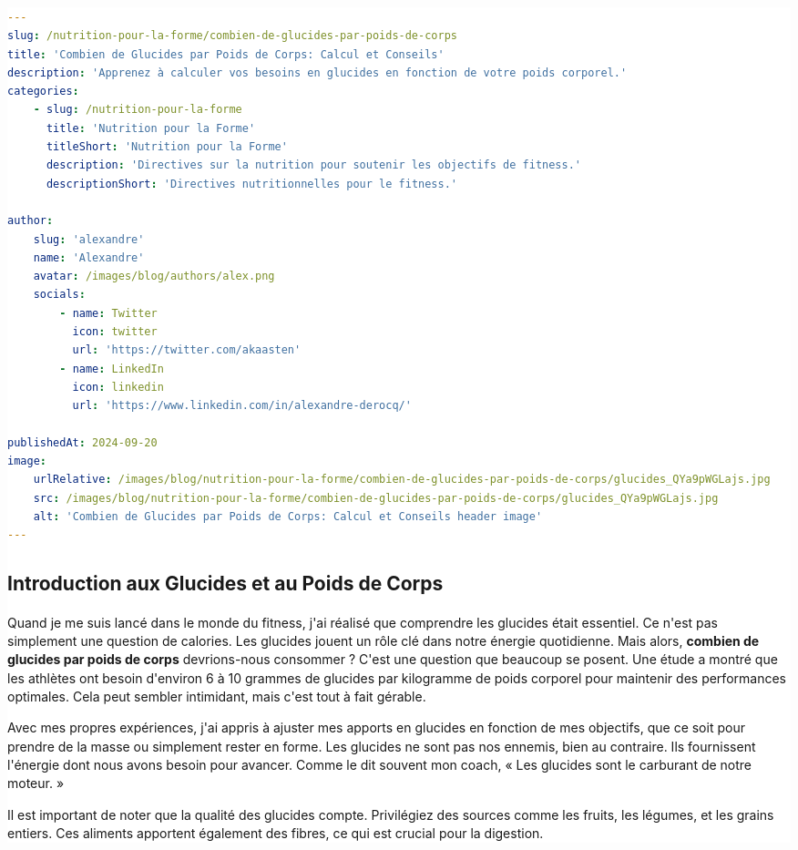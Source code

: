 ```yaml
---
slug: /nutrition-pour-la-forme/combien-de-glucides-par-poids-de-corps
title: 'Combien de Glucides par Poids de Corps: Calcul et Conseils'
description: 'Apprenez à calculer vos besoins en glucides en fonction de votre poids corporel.'
categories:
    - slug: /nutrition-pour-la-forme
      title: 'Nutrition pour la Forme'
      titleShort: 'Nutrition pour la Forme'
      description: 'Directives sur la nutrition pour soutenir les objectifs de fitness.'
      descriptionShort: 'Directives nutritionnelles pour le fitness.'

author:
    slug: 'alexandre'
    name: 'Alexandre'
    avatar: /images/blog/authors/alex.png
    socials:
        - name: Twitter
          icon: twitter
          url: 'https://twitter.com/akaasten'
        - name: LinkedIn
          icon: linkedin
          url: 'https://www.linkedin.com/in/alexandre-derocq/'

publishedAt: 2024-09-20
image:
    urlRelative: /images/blog/nutrition-pour-la-forme/combien-de-glucides-par-poids-de-corps/glucides_QYa9pWGLajs.jpg
    src: /images/blog/nutrition-pour-la-forme/combien-de-glucides-par-poids-de-corps/glucides_QYa9pWGLajs.jpg
    alt: 'Combien de Glucides par Poids de Corps: Calcul et Conseils header image'
---
```


## Introduction aux Glucides et au Poids de Corps

Quand je me suis lancé dans le monde du fitness, j'ai réalisé que comprendre les glucides était essentiel. Ce n'est pas simplement une question de calories. Les glucides jouent un rôle clé dans notre énergie quotidienne. Mais alors, **combien de glucides par poids de corps** devrions-nous consommer ? C'est une question que beaucoup se posent. Une étude a montré que les athlètes ont besoin d'environ 6 à 10 grammes de glucides par kilogramme de poids corporel pour maintenir des performances optimales. Cela peut sembler intimidant, mais c'est tout à fait gérable.

Avec mes propres expériences, j'ai appris à ajuster mes apports en glucides en fonction de mes objectifs, que ce soit pour prendre de la masse ou simplement rester en forme. Les glucides ne sont pas nos ennemis, bien au contraire. Ils fournissent l'énergie dont nous avons besoin pour avancer. Comme le dit souvent mon coach, « Les glucides sont le carburant de notre moteur. »

Il est important de noter que la qualité des glucides compte. Privilégiez des sources comme les fruits, les légumes, et les grains entiers. Ces aliments apportent également des fibres, ce qui est crucial pour la digestion.
